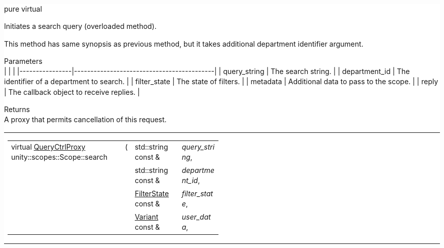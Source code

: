 <td></td>
<td></td>
</tr>
</tbody>
</table></td>
<td><span class="mlabels"><span class="mlabel">pure virtual</span></span></td>
</tr>
</tbody>
</table>

Initiates a search query (overloaded method).

This method has same synopsis as previous method, but it takes additional department identifier argument.

Parameters  
|                |                                           |
|----------------|-------------------------------------------|
| query\_string  | The search string.                        |
| department\_id | The identifier of a department to search. |
| filter\_state  | The state of filters.                     |
| metadata       | Additional data to pass to the scope.     |
| reply          | The callback object to receive replies.   |



Returns  
A proxy that permits cancellation of this request.

<span id="a27d05e99cc572508bcfe620d20158c91" class="anchor"></span>
<table>
<colgroup>
<col width="50%" />
<col width="50%" />
</colgroup>
<tbody>
<tr class="odd">
<td><table>
<tbody>
<tr class="odd">
<td>virtual <a href="../unity.scopes/index.html#a35e73cba26e0db0b36ffa0283a7d55dd" class="el">QueryCtrlProxy</a> unity::scopes::Scope::search</td>
<td>(</td>
<td>std::string const &amp; </td>
<td><em>query_string</em>,</td>
</tr>
<tr class="even">
<td></td>
<td></td>
<td>std::string const &amp; </td>
<td><em>department_id</em>,</td>
</tr>
<tr class="odd">
<td></td>
<td></td>
<td><a href="../unity.scopes.FilterState/index.html" class="el">FilterState</a> const &amp; </td>
<td><em>filter_state</em>,</td>
</tr>
<tr class="even">
<td></td>
<td></td>
<td><a href="../unity.scopes.Variant/index.html" class="el">Variant</a> const &amp; </td>
<td><em>user_data</em>,</td>